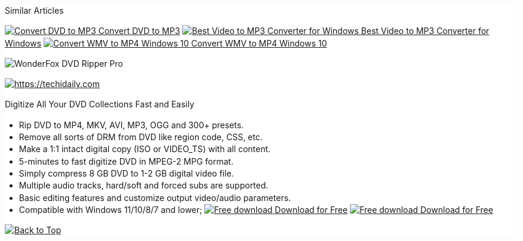 Similar Articles

[![Convert DVD to MP3](https://www.videoconverterfactory.com/tips/imgs-self/best-ogg-to-mp3-converter/best-ogg-to-mp3-converter-slt-1.webp) Convert DVD to MP3](https://tools.techidaily.com/videoconverterfactory/dvd-video-converter/) [![Best Video to MP3 Converter for Windows](https://www.videoconverterfactory.com/tips/imgs-self/best-ogg-to-mp3-converter/best-ogg-to-mp3-converter-slt-2.webp) Best Video to MP3 Converter for Windows](https://tools.techidaily.com/videoconverterfactory/hd-video-converter/) [![Convert WMV to MP4 Windows 10](https://www.videoconverterfactory.com/tips/imgs-self/best-ogg-to-mp3-converter/best-ogg-to-mp3-converter-slt-3.webp) Convert WMV to MP4 Windows 10](https://tools.techidaily.com/videoconverterfactory/hd-video-converter/) 

![WonderFox DVD Ripper Pro](https://www.videoconverterfactory.com/tips/imgs-self/box-ripperpro-l.png) 






<a href="https://aligracehair.sjv.io/c/5597632/2115931/19272" target="_top" id="2115931">
  <img src="//a.impactradius-go.com/display-ad/19272-2115931" border="0" alt="https://techidaily.com" width="300" height="90"/>
</a>
<img height="0" width="0" src="https://aligracehair.sjv.io/i/5597632/2115931/19272" style="position:absolute;visibility:hidden;" border="0" />





Digitize All Your DVD Collections Fast and Easily 

* Rip DVD to MP4, MKV, AVI, MP3, OGG and 300+ presets.
* Remove all sorts of DRM from DVD like region code, CSS, etc.
* Make a 1:1 intact digital copy (ISO or VIDEO\_TS) with all content.
* 5-minutes to fast digitize DVD in MPEG-2 MPG format.
* Simply compress 8 GB DVD to 1-2 GB digital video file.
* Multiple audio tracks, hard/soft and forced subs are supported.
* Basic editing features and customize output video/audio parameters.
* Compatible with Windows 11/10/8/7 and lower;
[![Free download](https://www.videoconverterfactory.com/tips/imgs-self/icon-down.png) Download for Free](https://us.videoconverterfactory.com/download/dvd-ripper.exe?from=best-ogg-to-mp3-converter.html/d/rec) [![Free download](https://www.videoconverterfactory.com/tips/imgs-self/icon-down.png) Download for Free](https://www.videoconverterfactory.com/dvd-ripper/mobile-checking.html?from=best-ogg-to-mp3-converter.html/m/rec) 

[![Back to Top](https://www.videoconverterfactory.com/tips/amp-imgs/btt.png "Back to Top")](https://tools.techidaily.com/videoconverterfactory/hd-video-converter/)

<ins class="adsbygoogle"
     style="display:block"
     data-ad-format="autorelaxed"
     data-ad-client="ca-pub-7571918770474297"
     data-ad-slot="1223367746"></ins>



<ins class="adsbygoogle"
     style="display:block"
     data-ad-client="ca-pub-7571918770474297"
     data-ad-slot="8358498916"
     data-ad-format="auto"
     data-full-width-responsive="true"></ins>
